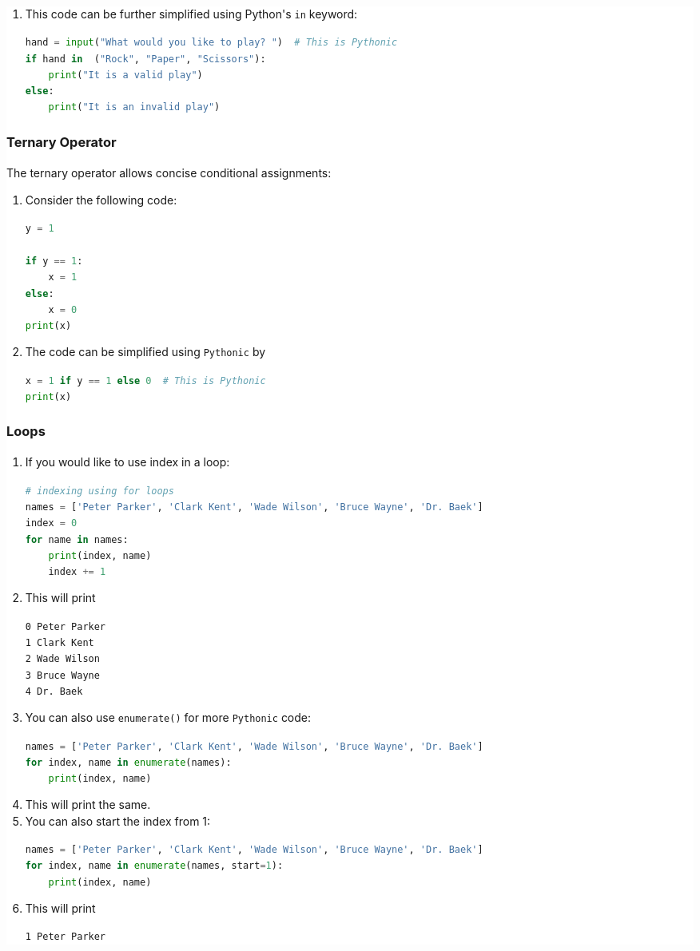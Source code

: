 1. This code can be further simplified using Python's `in` keyword:
    ```Python
    hand = input("What would you like to play? ")  # This is Pythonic
    if hand in  ("Rock", "Paper", "Scissors"):  
        print("It is a valid play")
    else:    
        print("It is an invalid play")    
    ```

### Ternary Operator
The ternary operator allows concise conditional assignments:

1. Consider the following code:
    ```Python
    y = 1

    if y == 1:
        x = 1
    else: 
        x = 0
    print(x)
    ```
1. The code can be simplified using `Pythonic` by
    ```Python
    x = 1 if y == 1 else 0  # This is Pythonic
    print(x)
    ```

### Loops

1. If you would like to use index in a loop:
    ```Python
    # indexing using for loops
    names = ['Peter Parker', 'Clark Kent', 'Wade Wilson', 'Bruce Wayne', 'Dr. Baek']
    index = 0
    for name in names:
        print(index, name)
        index += 1
    ```
1. This will print
    ```
    0 Peter Parker
    1 Clark Kent
    2 Wade Wilson
    3 Bruce Wayne
    4 Dr. Baek
    ```
1. You can also use `enumerate()` for more `Pythonic` code:
    ```Python
    names = ['Peter Parker', 'Clark Kent', 'Wade Wilson', 'Bruce Wayne', 'Dr. Baek']
    for index, name in enumerate(names):
        print(index, name)
    ```
1. This will print the same.
1. You can also start the index from 1:
    ```Python
    names = ['Peter Parker', 'Clark Kent', 'Wade Wilson', 'Bruce Wayne', 'Dr. Baek']
    for index, name in enumerate(names, start=1):
        print(index, name)
    ```
1. This will print
    ```
    1 Peter Parker